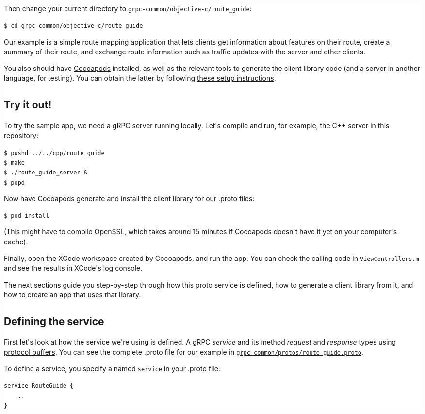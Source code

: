 Then change your current directory to `grpc-common/objective-c/route_guide`:
```shell
$ cd grpc-common/objective-c/route_guide
```

Our example is a simple route mapping application that lets clients get information about features
on their route, create a summary of their route, and exchange route information such as traffic
updates with the server and other clients.

You also should have [Cocoapods](https://cocoapods.org/#install) installed, as well as the relevant
tools to generate the client library code (and a server in another language, for testing). You can
obtain the latter by following [these setup instructions](https://github.com/grpc/homebrew-grpc).


<a name="try"></a>
## Try it out!

To try the sample app, we need a gRPC server running locally. Let's compile and run, for example,
the C++ server in this repository:

```shell
$ pushd ../../cpp/route_guide
$ make
$ ./route_guide_server &
$ popd
```

Now have Cocoapods generate and install the client library for our .proto files:

```shell
$ pod install
```

(This might have to compile OpenSSL, which takes around 15 minutes if Cocoapods doesn't have it yet
on your computer's cache).

Finally, open the XCode workspace created by Cocoapods, and run the app. You can check the calling
code in `ViewControllers.m` and see the results in XCode's log console.

The next sections guide you step-by-step through how this proto service is defined, how to generate
a client library from it, and how to create an app that uses that library.


<a name="proto"></a>
## Defining the service

First let's look at how the service we're using is defined. A gRPC *service* and its method
*request* and *response* types using [protocol buffers](https://developers.google.com/protocol-buffers/docs/overview).
You can see the complete .proto file for our example in [`grpc-common/protos/route_guide.proto`](https://github.com/grpc/grpc-common/blob/master/protos/route_guide.proto).

To define a service, you specify a named `service` in your .proto file:

```protobuf
service RouteGuide {
   ...
}
```

